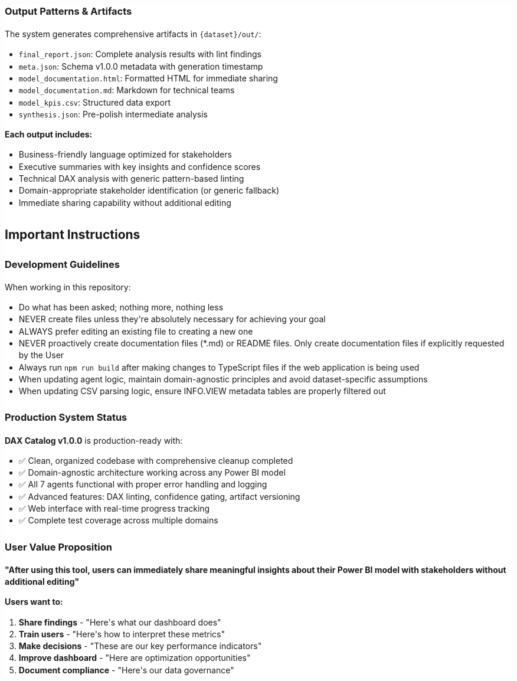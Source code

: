 ### Output Patterns & Artifacts
The system generates comprehensive artifacts in `{dataset}/out/`:
- `final_report.json`: Complete analysis results with lint findings
- `meta.json`: Schema v1.0.0 metadata with generation timestamp
- `model_documentation.html`: Formatted HTML for immediate sharing
- `model_documentation.md`: Markdown for technical teams
- `model_kpis.csv`: Structured data export
- `synthesis.json`: Pre-polish intermediate analysis

**Each output includes:**
- Business-friendly language optimized for stakeholders
- Executive summaries with key insights and confidence scores
- Technical DAX analysis with generic pattern-based linting
- Domain-appropriate stakeholder identification (or generic fallback)
- Immediate sharing capability without additional editing

## Important Instructions

### Development Guidelines
When working in this repository:
- Do what has been asked; nothing more, nothing less
- NEVER create files unless they're absolutely necessary for achieving your goal
- ALWAYS prefer editing an existing file to creating a new one
- NEVER proactively create documentation files (*.md) or README files. Only create documentation files if explicitly requested by the User
- Always run `npm run build` after making changes to TypeScript files if the web application is being used
- When updating agent logic, maintain domain-agnostic principles and avoid dataset-specific assumptions
- When updating CSV parsing logic, ensure INFO.VIEW metadata tables are properly filtered out

### Production System Status
**DAX Catalog v1.0.0** is production-ready with:
- ✅ Clean, organized codebase with comprehensive cleanup completed
- ✅ Domain-agnostic architecture working across any Power BI model  
- ✅ All 7 agents functional with proper error handling and logging
- ✅ Advanced features: DAX linting, confidence gating, artifact versioning
- ✅ Web interface with real-time progress tracking
- ✅ Complete test coverage across multiple domains

### User Value Proposition
**"After using this tool, users can immediately share meaningful insights about their Power BI model with stakeholders without additional editing"**

**Users want to:**
1. **Share findings** - "Here's what our dashboard does" 
2. **Train users** - "Here's how to interpret these metrics"
3. **Make decisions** - "These are our key performance indicators"
4. **Improve dashboard** - "Here are optimization opportunities" 
5. **Document compliance** - "Here's our data governance"
